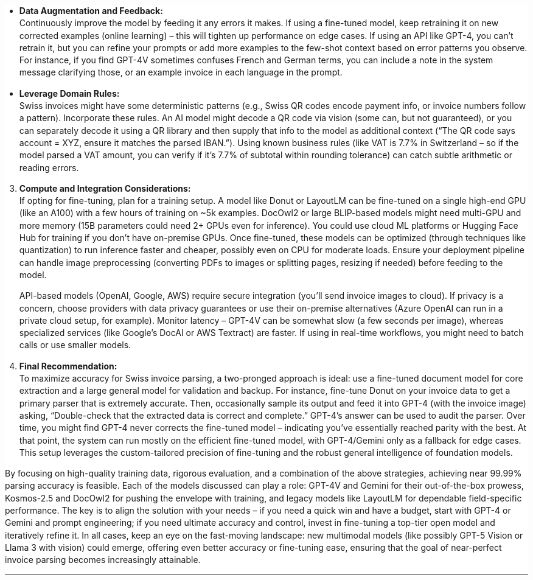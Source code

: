    - **Data Augmentation and Feedback:**  
     Continuously improve the model by feeding it any errors it makes. If using a fine-tuned model, keep retraining it on new corrected examples (online learning) – this will tighten up performance on edge cases. If using an API like GPT-4, you can’t retrain it, but you can refine your prompts or add more examples to the few-shot context based on error patterns you observe. For instance, if you find GPT-4V sometimes confuses French and German terms, you can include a note in the system message clarifying those, or an example invoice in each language in the prompt.

   - **Leverage Domain Rules:**  
     Swiss invoices might have some deterministic patterns (e.g., Swiss QR codes encode payment info, or invoice numbers follow a pattern). Incorporate these rules. An AI model might decode a QR code via vision (some can, but not guaranteed), or you can separately decode it using a QR library and then supply that info to the model as additional context (“The QR code says account = XYZ, ensure it matches the parsed IBAN.”). Using known business rules (like VAT is 7.7% in Switzerland – so if the model parsed a VAT amount, you can verify if it’s 7.7% of subtotal within rounding tolerance) can catch subtle arithmetic or reading errors.

3. **Compute and Integration Considerations:**  
   If opting for fine-tuning, plan for a training setup. A model like Donut or LayoutLM can be fine-tuned on a single high-end GPU (like an A100) with a few hours of training on ~5k examples. DocOwl2 or large BLIP-based models might need multi-GPU and more memory (15B parameters could need 2+ GPUs even for inference). You could use cloud ML platforms or Hugging Face Hub for training if you don’t have on-premise GPUs. Once fine-tuned, these models can be optimized (through techniques like quantization) to run inference faster and cheaper, possibly even on CPU for moderate loads. Ensure your deployment pipeline can handle image preprocessing (converting PDFs to images or splitting pages, resizing if needed) before feeding to the model.

   API-based models (OpenAI, Google, AWS) require secure integration (you’ll send invoice images to cloud). If privacy is a concern, choose providers with data privacy guarantees or use their on-premise alternatives (Azure OpenAI can run in a private cloud setup, for example). Monitor latency – GPT-4V can be somewhat slow (a few seconds per image), whereas specialized services (like Google’s DocAI or AWS Textract) are faster. If using in real-time workflows, you might need to batch calls or use smaller models.

4. **Final Recommendation:**  
   To maximize accuracy for Swiss invoice parsing, a two-pronged approach is ideal: use a fine-tuned document model for core extraction and a large general model for validation and backup. For instance, fine-tune Donut on your invoice data to get a primary parser that is extremely accurate. Then, occasionally sample its output and feed it into GPT-4 (with the invoice image) asking, “Double-check that the extracted data is correct and complete.” GPT-4’s answer can be used to audit the parser. Over time, you might find GPT-4 never corrects the fine-tuned model – indicating you’ve essentially reached parity with the best. At that point, the system can run mostly on the efficient fine-tuned model, with GPT-4/Gemini only as a fallback for edge cases. This setup leverages the custom-tailored precision of fine-tuning and the robust general intelligence of foundation models.

By focusing on high-quality training data, rigorous evaluation, and a combination of the above strategies, achieving near 99.99% parsing accuracy is feasible. Each of the models discussed can play a role: GPT-4V and Gemini for their out-of-the-box prowess, Kosmos-2.5 and DocOwl2 for pushing the envelope with training, and legacy models like LayoutLM for dependable field-specific performance. The key is to align the solution with your needs – if you need a quick win and have a budget, start with GPT-4 or Gemini and prompt engineering; if you need ultimate accuracy and control, invest in fine-tuning a top-tier open model and iteratively refine it. In all cases, keep an eye on the fast-moving landscape: new multimodal models (like possibly GPT-5 Vision or Llama 3 with vision) could emerge, offering even better accuracy or fine-tuning ease, ensuring that the goal of near-perfect invoice parsing becomes increasingly attainable.

---